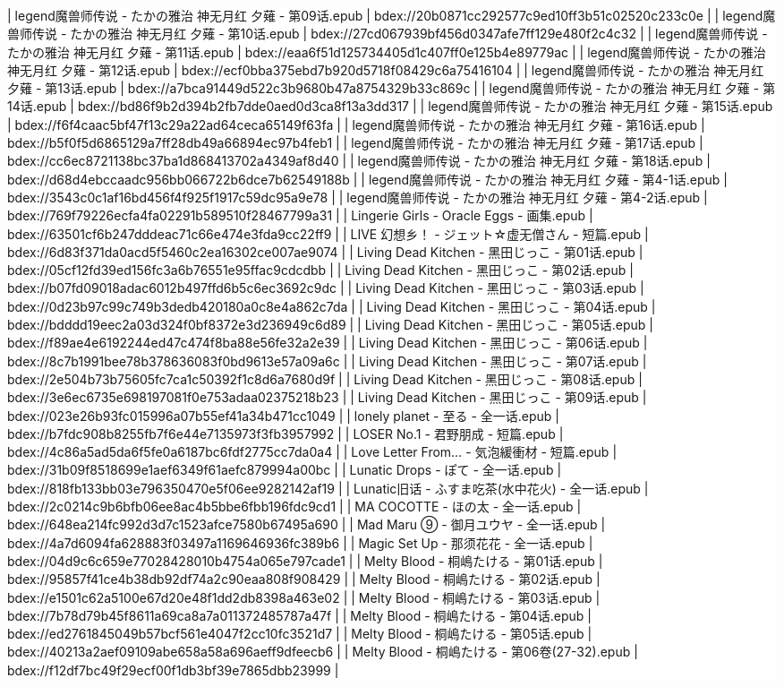| legend魔兽师传说 - たかの雅治 神无月红 夕薙 - 第09话.epub | bdex://20b0871cc292577c9ed10ff3b51c02520c233c0e |
| legend魔兽师传说 - たかの雅治 神无月红 夕薙 - 第10话.epub | bdex://27cd067939bf456d0347afe7ff129e480f2c4c32 |
| legend魔兽师传说 - たかの雅治 神无月红 夕薙 - 第11话.epub | bdex://eaa6f51d125734405d1c407ff0e125b4e89779ac |
| legend魔兽师传说 - たかの雅治 神无月红 夕薙 - 第12话.epub | bdex://ecf0bba375ebd7b920d5718f08429c6a75416104 |
| legend魔兽师传说 - たかの雅治 神无月红 夕薙 - 第13话.epub | bdex://a7bca91449d522c3b9680b47a8754329b33c869c |
| legend魔兽师传说 - たかの雅治 神无月红 夕薙 - 第14话.epub | bdex://bd86f9b2d394b2fb7dde0aed0d3ca8f13a3dd317 |
| legend魔兽师传说 - たかの雅治 神无月红 夕薙 - 第15话.epub | bdex://f6f4caac5bf47f13c29a22ad64ceca65149f63fa |
| legend魔兽师传说 - たかの雅治 神无月红 夕薙 - 第16话.epub | bdex://b5f0f5d6865129a7ff28db49a66894ec97b4feb1 |
| legend魔兽师传说 - たかの雅治 神无月红 夕薙 - 第17话.epub | bdex://cc6ec8721138bc37ba1d868413702a4349af8d40 |
| legend魔兽师传说 - たかの雅治 神无月红 夕薙 - 第18话.epub | bdex://d68d4ebccaadc956bb066722b6dce7b62549188b |
| legend魔兽师传说 - たかの雅治 神无月红 夕薙 - 第4-1话.epub | bdex://3543c0c1af16bd456f4f925f1917c59dc95a9e78 |
| legend魔兽师传说 - たかの雅治 神无月红 夕薙 - 第4-2话.epub | bdex://769f79226ecfa4fa02291b589510f28467799a31 |
| Lingerie Girls - Oracle Eggs - 画集.epub | bdex://63501cf6b247dddeac71c66e474e3fda9cc22ff9 |
| LIVE 幻想乡！ - ジェット☆虚无僧さん - 短篇.epub | bdex://6d83f371da0acd5f5460c2ea16302ce007ae9074 |
| Living Dead Kitchen - 黑田じっこ - 第01话.epub | bdex://05cf12fd39ed156fc3a6b76551e95ffac9cdcdbb |
| Living Dead Kitchen - 黑田じっこ - 第02话.epub | bdex://b07fd09018adac6012b497ffd6b5c6ec3692c9dc |
| Living Dead Kitchen - 黑田じっこ - 第03话.epub | bdex://0d23b97c99c749b3dedb420180a0c8e4a862c7da |
| Living Dead Kitchen - 黑田じっこ - 第04话.epub | bdex://bdddd19eec2a03d324f0bf8372e3d236949c6d89 |
| Living Dead Kitchen - 黑田じっこ - 第05话.epub | bdex://f89ae4e6192244ed47c474f8ba88e56fe32a2e39 |
| Living Dead Kitchen - 黑田じっこ - 第06话.epub | bdex://8c7b1991bee78b378636083f0bd9613e57a09a6c |
| Living Dead Kitchen - 黑田じっこ - 第07话.epub | bdex://2e504b73b75605fc7ca1c50392f1c8d6a7680d9f |
| Living Dead Kitchen - 黑田じっこ - 第08话.epub | bdex://3e6ec6735e698197081f0e753adaa02375218b23 |
| Living Dead Kitchen - 黑田じっこ - 第09话.epub | bdex://023e26b93fc015996a07b55ef41a34b471cc1049 |
| lonely planet - 至る - 全一话.epub | bdex://b7fdc908b8255fb7f6e44e7135973f3fb3957992 |
| LOSER No.1 - 君野朋成 - 短篇.epub | bdex://4c86a5ad5da6f5fe0a6187bc6fdf2775cc7da0a4 |
| Love Letter From… - 気泡緩衝材 - 短篇.epub | bdex://31b09f8518699e1aef6349f61aefc879994a00bc |
| Lunatic Drops - ぽて - 全一话.epub | bdex://818fb133bb03e796350470e5f06ee9282142af19 |
| Lunatic旧话 - ふすま吃茶(水中花火) - 全一话.epub | bdex://2c0214c9b6bfb06ee8ac4b5bbe6fbb196fdc9cd1 |
| MA COCOTTE - ほの太 - 全一话.epub | bdex://648ea214fc992d3d7c1523afce7580b67495a690 |
| Mad Maru ⑨ - 御月ユウヤ - 全一话.epub | bdex://4a7d6094fa628883f03497a1169646936fc389b6 |
| Magic Set Up - 那须花花 - 全一话.epub | bdex://04d9c6c659e77028428010b4754a065e797cade1 |
| Melty Blood - 桐嶋たける - 第01话.epub | bdex://95857f41ce4b38db92df74a2c90eaa808f908429 |
| Melty Blood - 桐嶋たける - 第02话.epub | bdex://e1501c62a5100e67d20e48f1dd2db8398a463e02 |
| Melty Blood - 桐嶋たける - 第03话.epub | bdex://7b78d79b45f8611a69ca8a7a011372485787a47f |
| Melty Blood - 桐嶋たける - 第04话.epub | bdex://ed2761845049b57bcf561e4047f2cc10fc3521d7 |
| Melty Blood - 桐嶋たける - 第05话.epub | bdex://40213a2aef09109abe658a58a696aeff9dfeecb6 |
| Melty Blood - 桐嶋たける - 第06卷(27-32).epub | bdex://f12df7bc49f29ecf00f1db3bf39e7865dbb23999 |